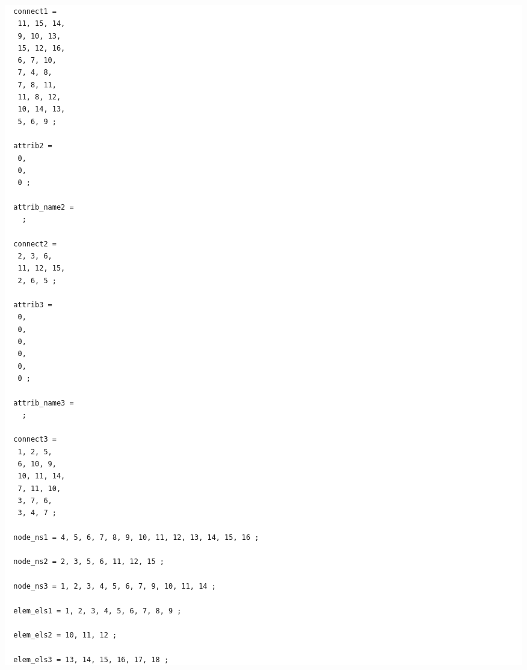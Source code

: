       connect1 =                                                       
       11, 15, 14,                                                     
       9, 10, 13,                                                      
       15, 12, 16,                                                     
       6, 7, 10,                                                       
       7, 4, 8,                                                        
       7, 8, 11,                                                       
       11, 8, 12,                                                      
       10, 14, 13,                                                     
       5, 6, 9 ;                                                       

      attrib2 =                                                        
       0,                                                              
       0,                                                              
       0 ;                                                             

      attrib_name2 =                                                   
        ;                                                            

      connect2 =                                                       
       2, 3, 6,                                                        
       11, 12, 15,                                                     
       2, 6, 5 ;                                                       

      attrib3 =                                                        
       0,                                                              
       0,                                                              
       0,                                                              
       0,                                                              
       0,                                                              
       0 ;                                                             

      attrib_name3 =                                                   
        ;                                                            

      connect3 =                                                       
       1, 2, 5,                                                        
       6, 10, 9,                                                       
       10, 11, 14,                                                     
       7, 11, 10,                                                      
       3, 7, 6,                                                        
       3, 4, 7 ;                                                       

      node_ns1 = 4, 5, 6, 7, 8, 9, 10, 11, 12, 13, 14, 15, 16 ;        

      node_ns2 = 2, 3, 5, 6, 11, 12, 15 ;                              

      node_ns3 = 1, 2, 3, 4, 5, 6, 7, 9, 10, 11, 14 ;                  

      elem_els1 = 1, 2, 3, 4, 5, 6, 7, 8, 9 ;                          

      elem_els2 = 10, 11, 12 ;                                         

      elem_els3 = 13, 14, 15, 16, 17, 18 ;                             
                                                                     
